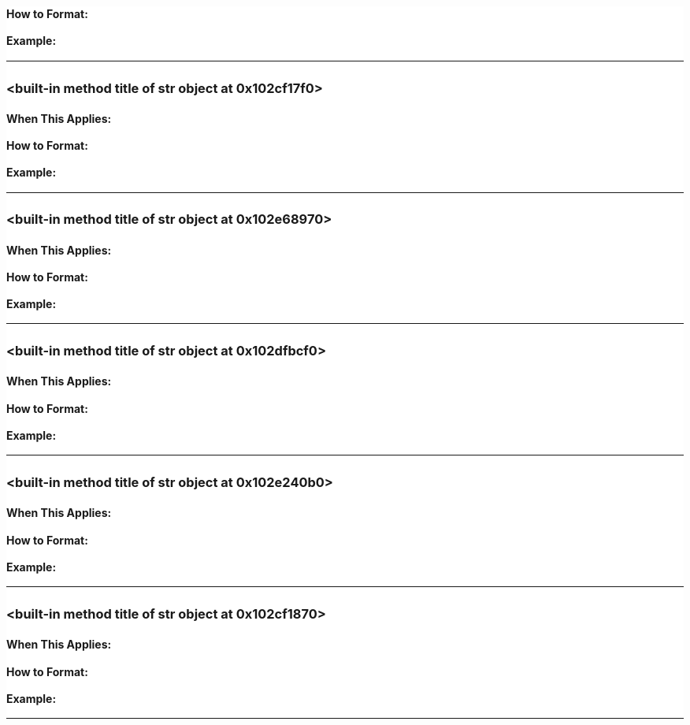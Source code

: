 **How to Format:** 

**Example:** 


---

### <built-in method title of str object at 0x102cf17f0>

**When This Applies:** 

**How to Format:** 

**Example:** 


---

### <built-in method title of str object at 0x102e68970>

**When This Applies:** 

**How to Format:** 

**Example:** 


---

### <built-in method title of str object at 0x102dfbcf0>

**When This Applies:** 

**How to Format:** 

**Example:** 


---

### <built-in method title of str object at 0x102e240b0>

**When This Applies:** 

**How to Format:** 

**Example:** 


---

### <built-in method title of str object at 0x102cf1870>

**When This Applies:** 

**How to Format:** 

**Example:** 


---
